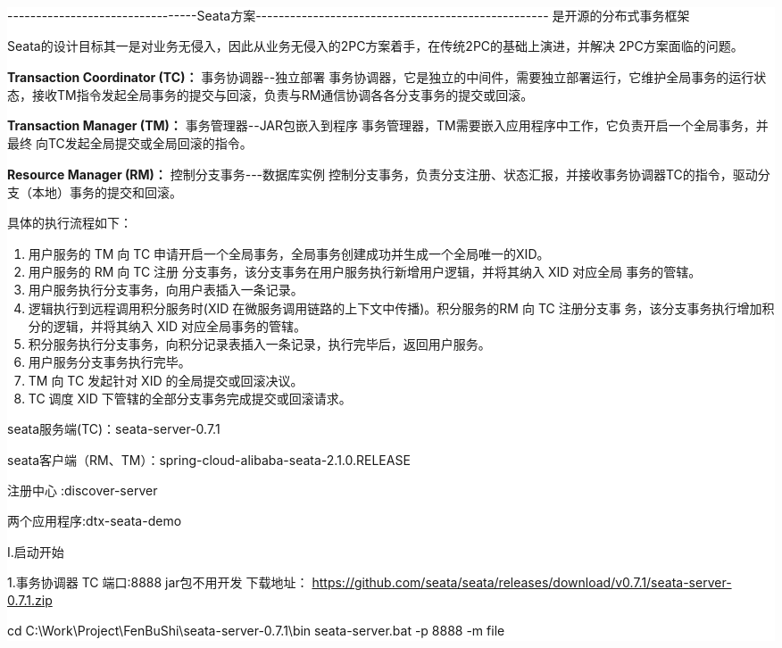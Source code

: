 







---------------------------------Seata方案---------------------------------------------------
是开源的分布式事务框架


Seata的设计目标其一是对业务无侵入，因此从业务无侵入的2PC方案着手，在传统2PC的基础上演进，并解决 2PC方案面临的问题。


**Transaction Coordinator (TC)：** 事务协调器--独立部署
事务协调器，它是独立的中间件，需要独立部署运行，它维护全局事务的运行状态，接收TM指令发起全局事务的提交与回滚，负责与RM通信协调各各分支事务的提交或回滚。



**Transaction Manager (TM)：** 事务管理器--JAR包嵌入到程序
事务管理器，TM需要嵌入应用程序中工作，它负责开启一个全局事务，并最终 向TC发起全局提交或全局回滚的指令。


**Resource Manager (RM)：** 控制分支事务---数据库实例
控制分支事务，负责分支注册、状态汇报，并接收事务协调器TC的指令，驱动分支（本地）事务的提交和回滚。




具体的执行流程如下：
1. 用户服务的 TM 向 TC 申请开启一个全局事务，全局事务创建成功并生成一个全局唯一的XID。
2. 用户服务的 RM 向 TC 注册 分支事务，该分支事务在用户服务执行新增用户逻辑，并将其纳入 XID 对应全局
   事务的管辖。
3. 用户服务执行分支事务，向用户表插入一条记录。
4. 逻辑执行到远程调用积分服务时(XID 在微服务调用链路的上下文中传播)。积分服务的RM 向 TC 注册分支事
   务，该分支事务执行增加积分的逻辑，并将其纳入 XID 对应全局事务的管辖。
5. 积分服务执行分支事务，向积分记录表插入一条记录，执行完毕后，返回用户服务。
6. 用户服务分支事务执行完毕。
7. TM 向 TC 发起针对 XID 的全局提交或回滚决议。
8. TC 调度 XID 下管辖的全部分支事务完成提交或回滚请求。





seata服务端(TC)：seata-server-0.7.1

seata客户端（RM、TM）：spring-cloud-alibaba-seata-2.1.0.RELEASE





注册中心 :discover-server

两个应用程序:dtx-seata-demo


I.启动开始

1.事务协调器 TC  端口:8888   jar包不用开发
下载地址：
https://github.com/seata/seata/releases/download/v0.7.1/seata-server-0.7.1.zip
 
cd C:\Work\Project\FenBuShi\seata-server-0.7.1\bin
seata-server.bat -p 8888 -m file
